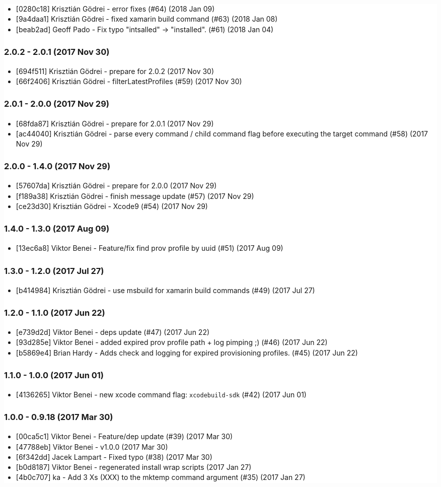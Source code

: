 * [0280c18] Krisztián Gödrei - error fixes (#64) (2018 Jan 09)
* [9a4daa1] Krisztián Gödrei - fixed xamarin build command (#63) (2018 Jan 08)
* [beab2ad] Geoff Pado - Fix typo "intsalled" -> "installed". (#61) (2018 Jan 04)


### 2.0.2 - 2.0.1 (2017 Nov 30)

* [694f511] Krisztián Gödrei - prepare for 2.0.2 (2017 Nov 30)
* [66f2406] Krisztián Gödrei - filterLatestProfiles (#59) (2017 Nov 30)


### 2.0.1 - 2.0.0 (2017 Nov 29)

* [68fda87] Krisztián Gödrei - prepare for 2.0.1 (2017 Nov 29)
* [ac44040] Krisztián Gödrei - parse every command / child command flag before executing the target command (#58) (2017 Nov 29)


### 2.0.0 - 1.4.0 (2017 Nov 29)

* [57607da] Krisztián Gödrei - prepare for 2.0.0 (2017 Nov 29)
* [f189a38] Krisztián Gödrei - finish message update (#57) (2017 Nov 29)
* [ce23d30] Krisztián Gödrei - Xcode9 (#54) (2017 Nov 29)


### 1.4.0 - 1.3.0 (2017 Aug 09)

* [13ec6a8] Viktor Benei - Feature/fix find prov profile by uuid (#51) (2017 Aug 09)


### 1.3.0 - 1.2.0 (2017 Jul 27)

* [b414984] Krisztián Gödrei - use msbuild for xamarin build commands (#49) (2017 Jul 27)


### 1.2.0 - 1.1.0 (2017 Jun 22)

* [e739d2d] Viktor Benei - deps update (#47) (2017 Jun 22)
* [93d285e] Viktor Benei - added expired prov profile path + log pimping ;) (#46) (2017 Jun 22)
* [b5869e4] Brian Hardy - Adds check and logging for expired provisioning profiles. (#45) (2017 Jun 22)


### 1.1.0 - 1.0.0 (2017 Jun 01)

* [4136265] Viktor Benei - new xcode command flag: `xcodebuild-sdk` (#42) (2017 Jun 01)


### 1.0.0 - 0.9.18 (2017 Mar 30)

* [00ca5c1] Viktor Benei - Feature/dep update (#39) (2017 Mar 30)
* [47788eb] Viktor Benei - v1.0.0 (2017 Mar 30)
* [6f342dd] Jacek Lampart - Fixed typo (#38) (2017 Mar 30)
* [b0d8187] Viktor Benei - regenerated install wrap scripts (2017 Jan 27)
* [4b0c707] ka - Add 3 Xs (XXX) to the mktemp command argument (#35) (2017 Jan 27)

